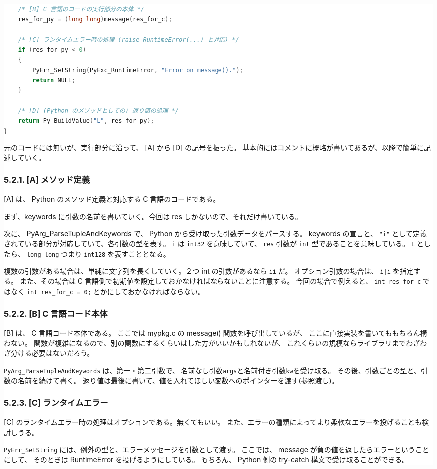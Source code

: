 ```c
    /* [B] C 言語のコードの実行部分の本体 */
    res_for_py = (long long)message(res_for_c);

    /* [C] ランタイムエラー時の処理 (raise RuntimeError(...) と対応) */
    if (res_for_py < 0)
    {
        PyErr_SetString(PyExc_RuntimeError, "Error on message().");
        return NULL;
    }

    /* [D] (Python のメソッドとしての) 返り値の処理 */
    return Py_BuildValue("L", res_for_py);
}
```

元のコードには無いが、実行部分に沿って、 [A] から [D] の記号を振った。
基本的にはコメントに概略が書いてあるが、以降で簡単に記述していく。

### 5.2.1. [A] メソッド定義

[A] は、 Python のメソッド定義と対応する C 言語のコードである。

まず、keywords に引数の名前を書いていく。今回は res しかないので、それだけ書いている。

次に、 PyArg_ParseTupleAndKeywords で、 Python から受け取った引数データをパースする。
keywords の宣言と、 `"i"` として定義されている部分が対応していて、各引数の型を表す。
`i` は `int32` を意味していて、 `res` 引数が `int` 型であることを意味している。
`L` としたら、 `long long` つまり `int128` を表すこととなる。

複数の引数がある場合は、単純に文字列を長くしていく。２つ int の引数があるなら `ii` だ。
オプション引数の場合は、 `i|i` を指定する。
また、その場合は C 言語側で初期値を設定しておかなければならないことに注意する。
今回の場合で例えると、 `int res_for_c` ではなく
`int res_for_c = 0;` とかにしておかなければならない。

### 5.2.2. [B] C 言語コード本体

[B] は、 C 言語コード本体である。
ここでは mypkg.c の message() 関数を呼び出しているが、
ここに直接実装を書いてももちろん構わない。
関数が複雑になるので、別の関数にするくらいはした方がいいかもしれないが、
これくらいの規模ならライブラリまでわざわざ分ける必要はないだろう。

`PyArg_ParseTupleAndKeywords` は、第一・第二引数で、
名前なし引数`args`と名前付き引数`kw`を受け取る。
その後、引数ごとの型と、引数の名前を続けて書く。
返り値は最後に書いて、値を入れてほしい変数へのポインターを渡す(参照渡し)。

### 5.2.3. [C] ランタイムエラー

[C] のランタイムエラー時の処理はオプションである。無くてもいい。
また、エラーの種類によってより柔軟なエラーを投げることも検討しうる。

`PyErr_SetString` には、例外の型と、エラーメッセージを引数として渡す。
ここでは、 message が負の値を返したらエラーということにして、
そのときは RuntimeError を投げるようにしている。
もちろん、 Python 側の try-catch 構文で受け取ることができる。
